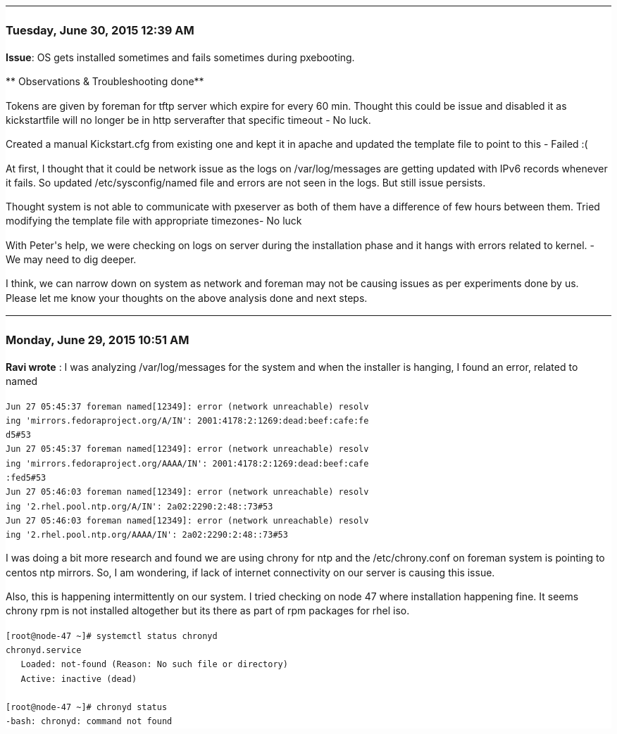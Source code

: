 ******
### Tuesday, June 30, 2015 12:39 AM

**Issue**: OS gets installed sometimes and fails sometimes during pxebooting.

** Observations & Troubleshooting done**

Tokens are given by foreman for tftp server which expire for every 60 min. Thought this could be issue and disabled it as kickstartfile will no longer be in http serverafter that specific timeout - No luck.

Created a manual Kickstart.cfg from existing one and kept it in apache and updated the template file to point to this - Failed :(

At first, I thought that it could be network issue as the logs on /var/log/messages are getting updated with IPv6 records whenever it fails. So updated /etc/sysconfig/named file and errors are not seen in the logs. But still issue persists.

Thought system is not able to communicate with pxeserver as both of them have a difference of few hours between them. Tried modifying the template file with appropriate timezones- No luck

With Peter's help, we were checking on logs on server during the installation phase and it hangs with errors related to kernel. - We may need to dig deeper.

I think, we can narrow down on system as network and foreman may not be causing issues as per experiments done by us. Please let me know your thoughts on the above analysis done and next steps.

******
### Monday, June 29, 2015 10:51 AM

  **Ravi wrote** :
I was analyzing /var/log/messages for the system and when the installer is hanging, I found an error, related to named
```
Jun 27 05:45:37 foreman named[12349]: error (network unreachable) resolv
ing 'mirrors.fedoraproject.org/A/IN': 2001:4178:2:1269:dead:beef:cafe:fe
d5#53
Jun 27 05:45:37 foreman named[12349]: error (network unreachable) resolv
ing 'mirrors.fedoraproject.org/AAAA/IN': 2001:4178:2:1269:dead:beef:cafe
:fed5#53
Jun 27 05:46:03 foreman named[12349]: error (network unreachable) resolv
ing '2.rhel.pool.ntp.org/A/IN': 2a02:2290:2:48::73#53
Jun 27 05:46:03 foreman named[12349]: error (network unreachable) resolv
ing '2.rhel.pool.ntp.org/AAAA/IN': 2a02:2290:2:48::73#53
```

I was doing a bit more research and found we are using chrony for ntp and the /etc/chrony.conf on foreman system is pointing to centos ntp mirrors. So, I am wondering, if lack of internet connectivity on our server is causing this issue.

Also, this is happening intermittently on our system. I tried checking on node 47 where installation happening fine. It seems chrony rpm is not installed altogether but its there as part of rpm packages for rhel iso.

```
[root@node-47 ~]# systemctl status chronyd
chronyd.service
   Loaded: not-found (Reason: No such file or directory)
   Active: inactive (dead)

[root@node-47 ~]# chronyd status
-bash: chronyd: command not found
```
